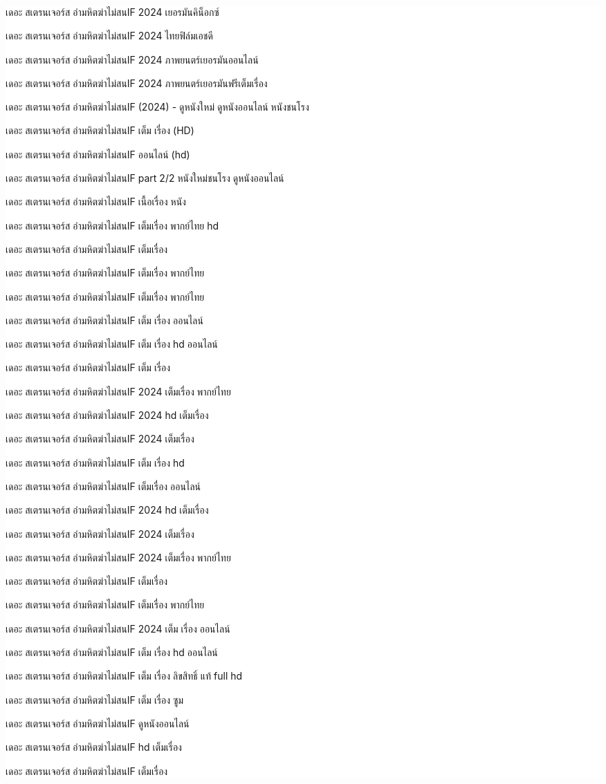 เดอะ สเตรนเจอร์ส อำมหิตฆ่าไม่สนIF 2024 เยอรมันคิน็อกซ์

เดอะ สเตรนเจอร์ส อำมหิตฆ่าไม่สนIF 2024 ไทยฟิล์มเอชดี

เดอะ สเตรนเจอร์ส อำมหิตฆ่าไม่สนIF 2024 ภาพยนตร์เยอรมันออนไลน์

เดอะ สเตรนเจอร์ส อำมหิตฆ่าไม่สนIF 2024 ภาพยนตร์เยอรมันฟรีเต็มเรื่อง

เดอะ สเตรนเจอร์ส อำมหิตฆ่าไม่สนIF (2024) - ดูหนังใหม่ ดูหนังออนไลน์ หนังชนโรง

เดอะ สเตรนเจอร์ส อำมหิตฆ่าไม่สนIF เต็ม เรื่อง (HD)

เดอะ สเตรนเจอร์ส อำมหิตฆ่าไม่สนIF ออนไลน์ (hd)

เดอะ สเตรนเจอร์ส อำมหิตฆ่าไม่สนIF part 2/2 หนังใหม่ชนโรง ดูหนังออนไลน์

เดอะ สเตรนเจอร์ส อำมหิตฆ่าไม่สนIF เนื้อเรื่อง หนัง

เดอะ สเตรนเจอร์ส อำมหิตฆ่าไม่สนIF เต็มเรื่อง พากย์ไทย hd

เดอะ สเตรนเจอร์ส อำมหิตฆ่าไม่สนIF เต็มเรื่อง

เดอะ สเตรนเจอร์ส อำมหิตฆ่าไม่สนIF เต็มเรื่อง พากย์ไทย

เดอะ สเตรนเจอร์ส อำมหิตฆ่าไม่สนIF เต็มเรื่อง พากย์ไทย

เดอะ สเตรนเจอร์ส อำมหิตฆ่าไม่สนIF เต็ม เรื่อง ออนไลน์

เดอะ สเตรนเจอร์ส อำมหิตฆ่าไม่สนIF เต็ม เรื่อง hd ออนไลน์

เดอะ สเตรนเจอร์ส อำมหิตฆ่าไม่สนIF เต็ม เรื่อง

เดอะ สเตรนเจอร์ส อำมหิตฆ่าไม่สนIF 2024 เต็มเรื่อง พากย์ไทย

เดอะ สเตรนเจอร์ส อำมหิตฆ่าไม่สนIF 2024 hd เต็มเรื่อง

เดอะ สเตรนเจอร์ส อำมหิตฆ่าไม่สนIF 2024 เต็มเรื่อง

เดอะ สเตรนเจอร์ส อำมหิตฆ่าไม่สนIF เต็ม เรื่อง hd

เดอะ สเตรนเจอร์ส อำมหิตฆ่าไม่สนIF เต็มเรื่อง ออนไลน์

เดอะ สเตรนเจอร์ส อำมหิตฆ่าไม่สนIF 2024 hd เต็มเรื่อง

เดอะ สเตรนเจอร์ส อำมหิตฆ่าไม่สนIF 2024 เต็มเรื่อง

เดอะ สเตรนเจอร์ส อำมหิตฆ่าไม่สนIF 2024 เต็มเรื่อง พากย์ไทย

เดอะ สเตรนเจอร์ส อำมหิตฆ่าไม่สนIF เต็มเรื่อง

เดอะ สเตรนเจอร์ส อำมหิตฆ่าไม่สนIF เต็มเรื่อง พากย์ไทย

เดอะ สเตรนเจอร์ส อำมหิตฆ่าไม่สนIF 2024 เต็ม เรื่อง ออนไลน์

เดอะ สเตรนเจอร์ส อำมหิตฆ่าไม่สนIF เต็ม เรื่อง hd ออนไลน์

เดอะ สเตรนเจอร์ส อำมหิตฆ่าไม่สนIF เต็ม เรื่อง ลิขสิทธิ์ แท้ full hd

เดอะ สเตรนเจอร์ส อำมหิตฆ่าไม่สนIF เต็ม เรื่อง ซูม

เดอะ สเตรนเจอร์ส อำมหิตฆ่าไม่สนIF ดูหนังออนไลน์

เดอะ สเตรนเจอร์ส อำมหิตฆ่าไม่สนIF hd เต็มเรื่อง

เดอะ สเตรนเจอร์ส อำมหิตฆ่าไม่สนIF เต็มเรื่อง
